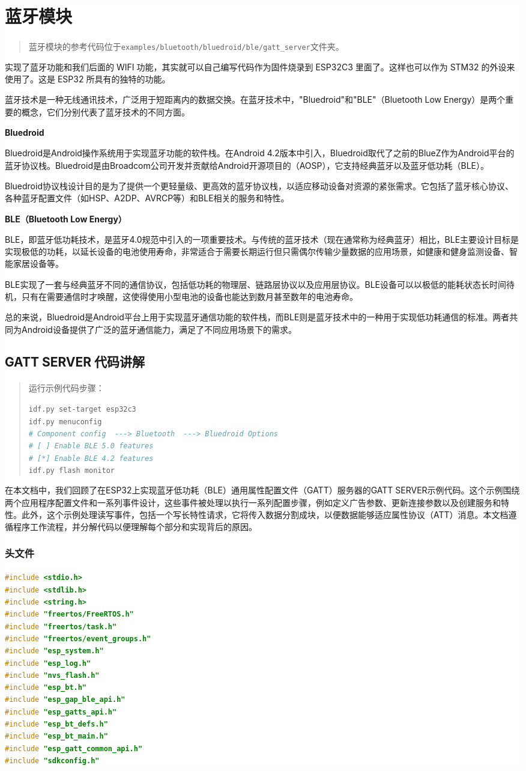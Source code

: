 # 蓝牙模块

> 蓝牙模块的参考代码位于`examples/bluetooth/bluedroid/ble/gatt_server`文件夹。

实现了蓝牙功能和我们后面的 WIFI 功能，其实就可以自己编写代码作为固件烧录到 ESP32C3 里面了。这样也可以作为 STM32 的外设来使用了。这是 ESP32 所具有的独特的功能。

蓝牙技术是一种无线通讯技术，广泛用于短距离内的数据交换。在蓝牙技术中，"Bluedroid"和"BLE"（Bluetooth Low Energy）是两个重要的概念，它们分别代表了蓝牙技术的不同方面。

**Bluedroid**

Bluedroid是Android操作系统用于实现蓝牙功能的软件栈。在Android 4.2版本中引入，Bluedroid取代了之前的BlueZ作为Android平台的蓝牙协议栈。Bluedroid是由Broadcom公司开发并贡献给Android开源项目的（AOSP），它支持经典蓝牙以及蓝牙低功耗（BLE）。

Bluedroid协议栈设计目的是为了提供一个更轻量级、更高效的蓝牙协议栈，以适应移动设备对资源的紧张需求。它包括了蓝牙核心协议、各种蓝牙配置文件（如HSP、A2DP、AVRCP等）和BLE相关的服务和特性。

**BLE（Bluetooth Low Energy）**

BLE，即蓝牙低功耗技术，是蓝牙4.0规范中引入的一项重要技术。与传统的蓝牙技术（现在通常称为经典蓝牙）相比，BLE主要设计目标是实现极低的功耗，以延长设备的电池使用寿命，非常适合于需要长期运行但只需偶尔传输少量数据的应用场景，如健康和健身监测设备、智能家居设备等。

BLE实现了一套与经典蓝牙不同的通信协议，包括低功耗的物理层、链路层协议以及应用层协议。BLE设备可以以极低的能耗状态长时间待机，只有在需要通信时才唤醒，这使得使用小型电池的设备也能达到数月甚至数年的电池寿命。

总的来说，Bluedroid是Android平台上用于实现蓝牙通信功能的软件栈，而BLE则是蓝牙技术中的一种用于实现低功耗通信的标准。两者共同为Android设备提供了广泛的蓝牙通信能力，满足了不同应用场景下的需求。

## GATT SERVER 代码讲解

> 运行示例代码步骤：
>
> ```sh
> idf.py set-target esp32c3
> idf.py menuconfig
> # Component config  ---> Bluetooth  ---> Bluedroid Options
> # [ ] Enable BLE 5.0 features
> # [*] Enable BLE 4.2 features
> idf.py flash monitor
> ```
>
>

在本文档中，我们回顾了在ESP32上实现蓝牙低功耗（BLE）通用属性配置文件（GATT）服务器的GATT SERVER示例代码。这个示例围绕两个应用程序配置文件和一系列事件设计，这些事件被处理以执行一系列配置步骤，例如定义广告参数、更新连接参数以及创建服务和特性。此外，这个示例处理读写事件，包括一个写长特性请求，它将传入数据分割成块，以便数据能够适应属性协议（ATT）消息。本文档遵循程序工作流程，并分解代码以便理解每个部分和实现背后的原因。

### 头文件

```c
#include <stdio.h>
#include <stdlib.h>
#include <string.h>
#include "freertos/FreeRTOS.h"
#include "freertos/task.h"
#include "freertos/event_groups.h"
#include "esp_system.h"
#include "esp_log.h"
#include "nvs_flash.h"
#include "esp_bt.h"
#include "esp_gap_ble_api.h"
#include "esp_gatts_api.h"
#include "esp_bt_defs.h"
#include "esp_bt_main.h"
#include "esp_gatt_common_api.h"
#include "sdkconfig.h"
```
